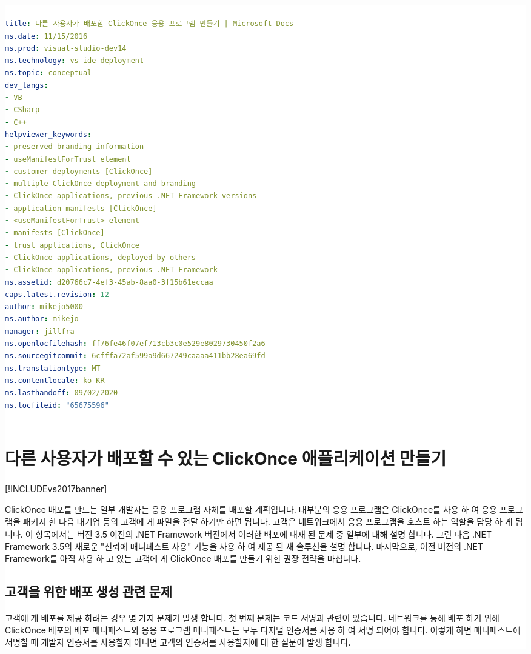 ```yaml
---
title: 다른 사용자가 배포할 ClickOnce 응용 프로그램 만들기 | Microsoft Docs
ms.date: 11/15/2016
ms.prod: visual-studio-dev14
ms.technology: vs-ide-deployment
ms.topic: conceptual
dev_langs:
- VB
- CSharp
- C++
helpviewer_keywords:
- preserved branding information
- useManifestForTrust element
- customer deployments [ClickOnce]
- multiple ClickOnce deployment and branding
- ClickOnce applications, previous .NET Framework versions
- application manifests [ClickOnce]
- <useManifestForTrust> element
- manifests [ClickOnce]
- trust applications, ClickOnce
- ClickOnce applications, deployed by others
- ClickOnce applications, previous .NET Framework
ms.assetid: d20766c7-4ef3-45ab-8aa0-3f15b61eccaa
caps.latest.revision: 12
author: mikejo5000
ms.author: mikejo
manager: jillfra
ms.openlocfilehash: ff76fe46f07ef713cb3c0e529e8029730450f2a6
ms.sourcegitcommit: 6cfffa72af599a9d667249caaaa411bb28ea69fd
ms.translationtype: MT
ms.contentlocale: ko-KR
ms.lasthandoff: 09/02/2020
ms.locfileid: "65675596"
---
```

# <a name="creating-clickonce-applications-for-others-to-deploy"></a>다른 사용자가 배포할 수 있는 ClickOnce 애플리케이션 만들기
[!INCLUDE[vs2017banner](../includes/vs2017banner.md)]

ClickOnce 배포를 만드는 일부 개발자는 응용 프로그램 자체를 배포할 계획입니다. 대부분의 응용 프로그램은 ClickOnce를 사용 하 여 응용 프로그램을 패키지 한 다음 대기업 등의 고객에 게 파일을 전달 하기만 하면 됩니다. 고객은 네트워크에서 응용 프로그램을 호스트 하는 역할을 담당 하 게 됩니다. 이 항목에서는 버전 3.5 이전의 .NET Framework 버전에서 이러한 배포에 내재 된 문제 중 일부에 대해 설명 합니다. 그런 다음 .NET Framework 3.5의 새로운 "신뢰에 매니페스트 사용" 기능을 사용 하 여 제공 된 새 솔루션을 설명 합니다. 마지막으로, 이전 버전의 .NET Framework를 아직 사용 하 고 있는 고객에 게 ClickOnce 배포를 만들기 위한 권장 전략을 마칩니다.  
  
## <a name="issues-involved-in-creating-deployments-for-customers"></a>고객을 위한 배포 생성 관련 문제  
 고객에 게 배포를 제공 하려는 경우 몇 가지 문제가 발생 합니다. 첫 번째 문제는 코드 서명과 관련이 있습니다. 네트워크를 통해 배포 하기 위해 ClickOnce 배포의 배포 매니페스트와 응용 프로그램 매니페스트는 모두 디지털 인증서를 사용 하 여 서명 되어야 합니다. 이렇게 하면 매니페스트에 서명할 때 개발자 인증서를 사용할지 아니면 고객의 인증서를 사용할지에 대 한 질문이 발생 합니다.  
  